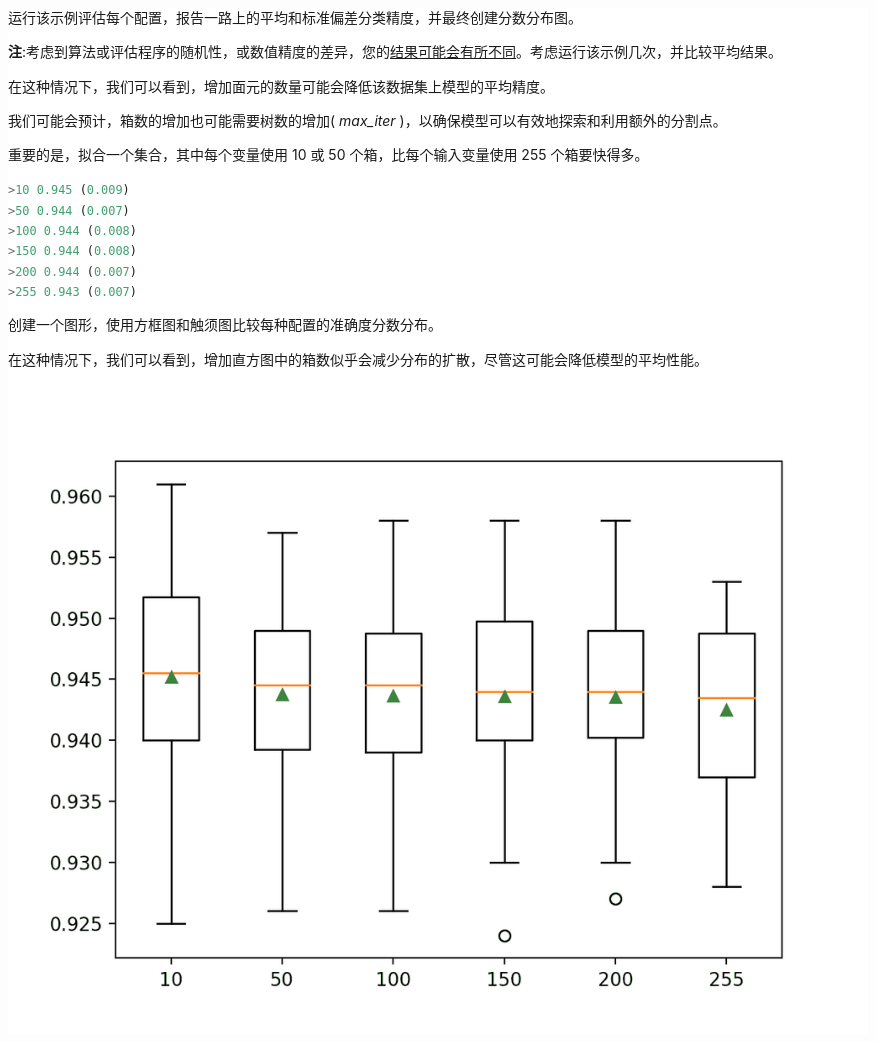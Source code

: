 运行该示例评估每个配置，报告一路上的平均和标准偏差分类精度，并最终创建分数分布图。

**注**:考虑到算法或评估程序的随机性，或数值精度的差异，您的[结果可能会有所不同](https://machinelearningmastery.com/different-results-each-time-in-machine-learning/)。考虑运行该示例几次，并比较平均结果。

在这种情况下，我们可以看到，增加面元的数量可能会降低该数据集上模型的平均精度。

我们可能会预计，箱数的增加也可能需要树数的增加( *max_iter* )，以确保模型可以有效地探索和利用额外的分割点。

重要的是，拟合一个集合，其中每个变量使用 10 或 50 个箱，比每个输入变量使用 255 个箱要快得多。

```py
>10 0.945 (0.009)
>50 0.944 (0.007)
>100 0.944 (0.008)
>150 0.944 (0.008)
>200 0.944 (0.007)
>255 0.943 (0.007)
```

创建一个图形，使用方框图和触须图比较每种配置的准确度分数分布。

在这种情况下，我们可以看到，增加直方图中的箱数似乎会减少分布的扩散，尽管这可能会降低模型的平均性能。

![Box and Whisker Plots of the Number of Bins for the Scikit-Learn Histogram Gradient Boosting Ensemble](img/728d260ed6c30a3970c94a49f6074872.png)
